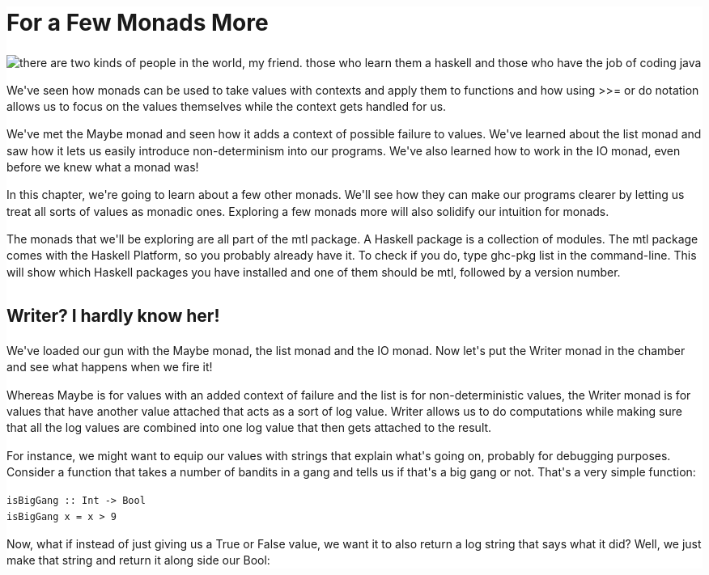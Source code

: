 For a Few Monads More
=====================

![there are two kinds of people in the world, my friend. those who learn
them a haskell and those who have the job of coding
java](img/clint.png)

We've seen how monads can be used to take values with contexts and apply
them to functions and how using \>\>= or do notation allows us to focus
on the values themselves while the context gets handled for us.

We've met the Maybe monad and seen how it adds a context of possible
failure to values. We've learned about the list monad and saw how it
lets us easily introduce non-determinism into our programs. We've also
learned how to work in the IO monad, even before we knew what a monad
was!

In this chapter, we're going to learn about a few other monads. We'll
see how they can make our programs clearer by letting us treat all sorts
of values as monadic ones. Exploring a few monads more will also
solidify our intuition for monads.

The monads that we'll be exploring are all part of the mtl package. A
Haskell package is a collection of modules. The mtl package comes with
the Haskell Platform, so you probably already have it. To check if you
do, type ghc-pkg list in the command-line. This will show which Haskell
packages you have installed and one of them should be mtl, followed by a
version number.

Writer? I hardly know her!
--------------------------

We've loaded our gun with the Maybe monad, the list monad and the IO
monad. Now let's put the Writer monad in the chamber and see what
happens when we fire it!

Whereas Maybe is for values with an added context of failure and the
list is for non-deterministic values, the Writer monad is for values
that have another value attached that acts as a sort of log value.
Writer allows us to do computations while making sure that all the log
values are combined into one log value that then gets attached to the
result.

For instance, we might want to equip our values with strings that
explain what's going on, probably for debugging purposes. Consider a
function that takes a number of bandits in a gang and tells us if that's
a big gang or not. That's a very simple function:

~~~~ {.haskell:hs name="code"}
isBigGang :: Int -> Bool
isBigGang x = x > 9
~~~~

Now, what if instead of just giving us a True or False value, we want it
to also return a log string that says what it did? Well, we just make
that string and return it along side our Bool:
